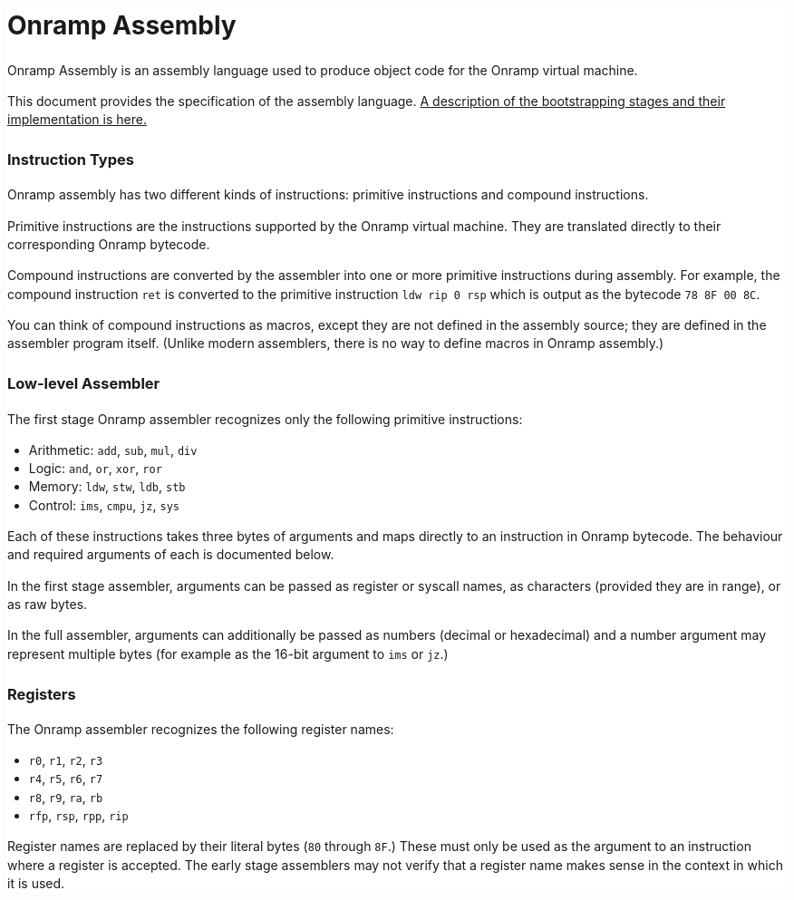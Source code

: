 # Onramp Assembly

Onramp Assembly is an assembly language used to produce object code for the Onramp virtual machine.

This document provides the specification of the assembly language. [A description of the bootstrapping stages and their implementation is here.](../core/as/README.md)



### Instruction Types

Onramp assembly has two different kinds of instructions: primitive instructions and compound instructions.

Primitive instructions are the instructions supported by the Onramp virtual machine. They are translated directly to their corresponding Onramp bytecode.

Compound instructions are converted by the assembler into one or more primitive instructions during assembly. For example, the compound instruction `ret` is converted to the primitive instruction `ldw rip 0 rsp` which is output as the bytecode `78 8F 00 8C`.

You can think of compound instructions as macros, except they are not defined in the assembly source; they are defined in the assembler program itself. (Unlike modern assemblers, there is no way to define macros in Onramp assembly.)



### Low-level Assembler

The first stage Onramp assembler recognizes only the following primitive instructions:

- Arithmetic: `add`, `sub`, `mul`, `div`
- Logic: `and`, `or`, `xor`, `ror`
- Memory: `ldw`, `stw`, `ldb`, `stb`
- Control: `ims`, `cmpu`, `jz`, `sys`

Each of these instructions takes three bytes of arguments and maps directly to an instruction in Onramp bytecode. The behaviour and required arguments of each is documented below.

In the first stage assembler, arguments can be passed as register or syscall names, as characters (provided they are in range), or as raw bytes.

In the full assembler, arguments can additionally be passed as numbers (decimal or hexadecimal) and a number argument may represent multiple bytes (for example as the 16-bit argument to `ims` or `jz`.)



### Registers

The Onramp assembler recognizes the following register names:

- `r0`, `r1`, `r2`, `r3`
- `r4`, `r5`, `r6`, `r7`
- `r8`, `r9`, `ra`, `rb`
- `rfp`, `rsp`, `rpp`, `rip`

Register names are replaced by their literal bytes (`80` through `8F`.) These must only be used as the argument to an instruction where a register is accepted. The early stage assemblers may not verify that a register name makes sense in the context in which it is used.
